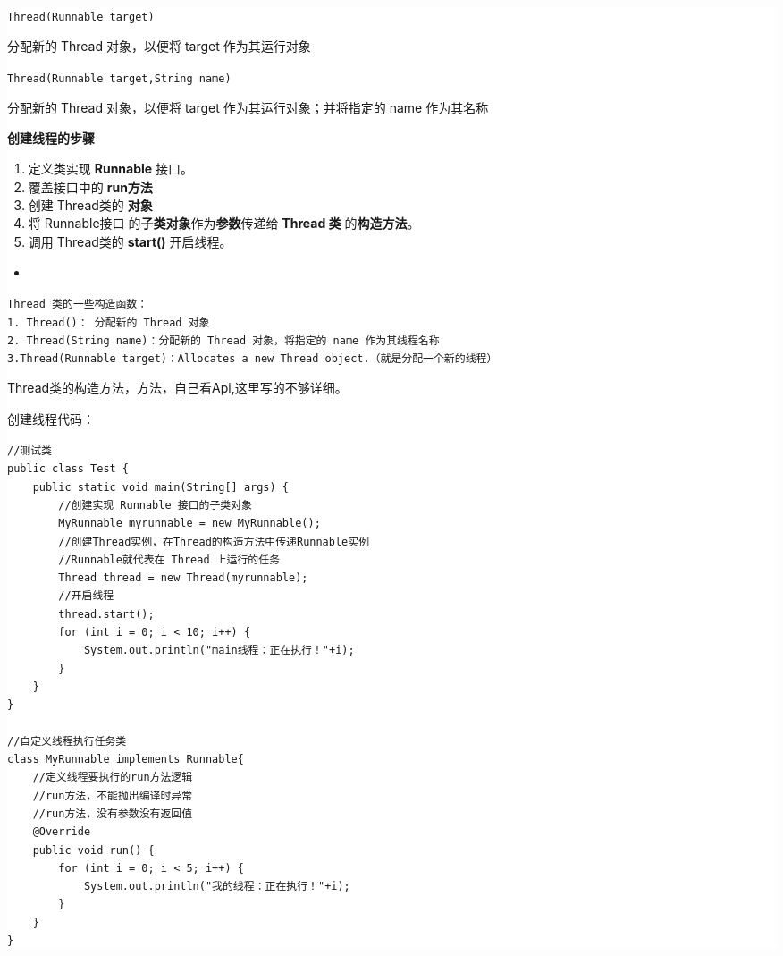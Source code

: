     Thread(Runnable target)

分配新的 Thread 对象，以便将 target 作为其运行对象

    Thread(Runnable target,String name) 

分配新的 Thread 对象，以便将 target 作为其运行对象；并将指定的 name 作为其名称

**创建线程的步骤**

 1. 定义类实现 **Runnable** 接口。
 2. 覆盖接口中的 **run方法**
 3. 创建 Thread类的 **对象**
 4. 将 Runnable接口 的**子类对象**作为**参数**传递给 **Thread 类** 的**构造方法**。
 5. 调用 Thread类的 **start()** 开启线程。

-

    Thread 类的一些构造函数：
    1. Thread()： 分配新的 Thread 对象
    2. Thread(String name)：分配新的 Thread 对象，将指定的 name 作为其线程名称
    3.Thread(Runnable target)：Allocates a new Thread object.（就是分配一个新的线程）

Thread类的构造方法，方法，自己看Api,这里写的不够详细。

创建线程代码：
```
//测试类
public class Test {
    public static void main(String[] args) {
        //创建实现 Runnable 接口的子类对象
        MyRunnable myrunnable = new MyRunnable();
        //创建Thread实例，在Thread的构造方法中传递Runnable实例
        //Runnable就代表在 Thread 上运行的任务
        Thread thread = new Thread(myrunnable);
        //开启线程
        thread.start();
        for (int i = 0; i < 10; i++) {
            System.out.println("main线程：正在执行！"+i);
        }
    }
}

//自定义线程执行任务类
class MyRunnable implements Runnable{
    //定义线程要执行的run方法逻辑
    //run方法，不能抛出编译时异常
    //run方法，没有参数没有返回值
    @Override
    public void run() {
        for (int i = 0; i < 5; i++) {
            System.out.println("我的线程：正在执行！"+i);
        }
    }
}
```
